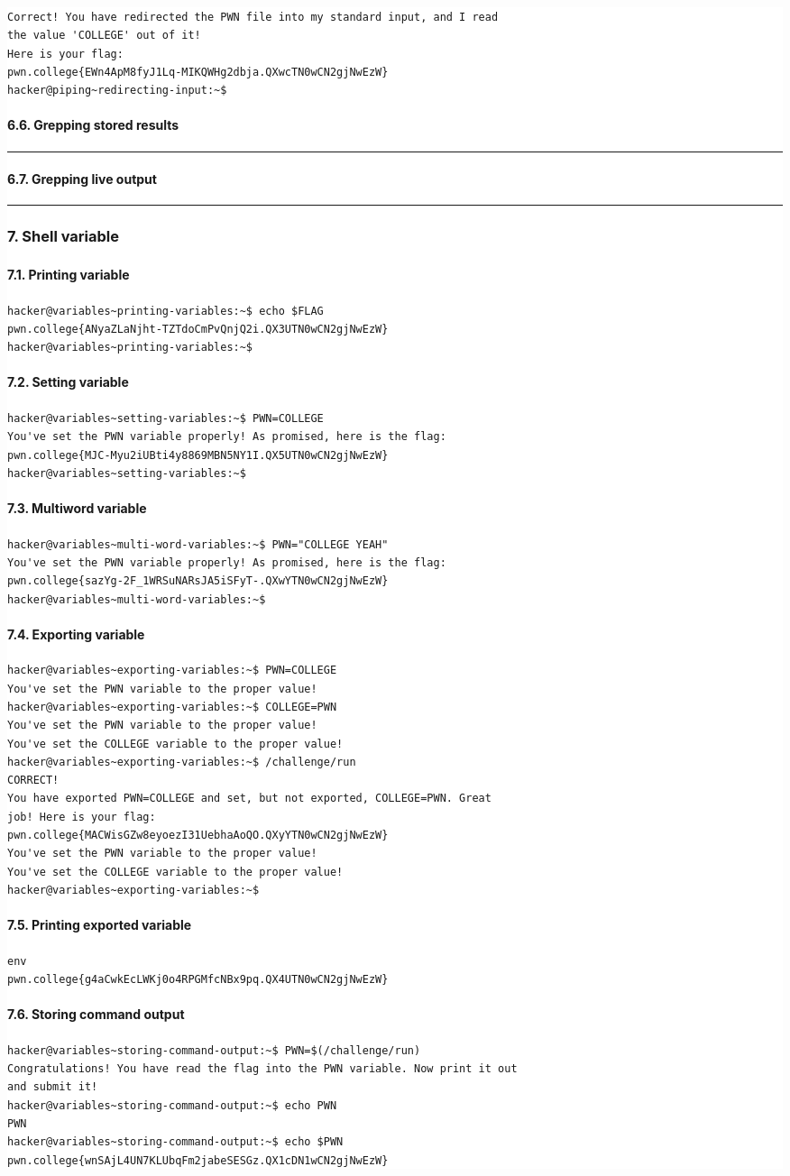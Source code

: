 ```
Correct! You have redirected the PWN file into my standard input, and I read 
the value 'COLLEGE' out of it!
Here is your flag:
pwn.college{EWn4ApM8fyJ1Lq-MIKQWHg2dbja.QXwcTN0wCN2gjNwEzW}
hacker@piping~redirecting-input:~$ 
```
#### 6.6. Grepping stored results
---
#### 6.7. Grepping live output
---
### 7. Shell variable
#### 7.1. Printing variable
```
hacker@variables~printing-variables:~$ echo $FLAG
pwn.college{ANyaZLaNjht-TZTdoCmPvQnjQ2i.QX3UTN0wCN2gjNwEzW}
hacker@variables~printing-variables:~$ 
```
#### 7.2. Setting variable
```
hacker@variables~setting-variables:~$ PWN=COLLEGE
You've set the PWN variable properly! As promised, here is the flag:
pwn.college{MJC-Myu2iUBti4y8869MBN5NY1I.QX5UTN0wCN2gjNwEzW}
hacker@variables~setting-variables:~$ 
```
#### 7.3. Multiword variable
```
hacker@variables~multi-word-variables:~$ PWN="COLLEGE YEAH"
You've set the PWN variable properly! As promised, here is the flag:
pwn.college{sazYg-2F_1WRSuNARsJA5iSFyT-.QXwYTN0wCN2gjNwEzW}
hacker@variables~multi-word-variables:~$ 
```
#### 7.4. Exporting variable
```
hacker@variables~exporting-variables:~$ PWN=COLLEGE
You've set the PWN variable to the proper value!
hacker@variables~exporting-variables:~$ COLLEGE=PWN
You've set the PWN variable to the proper value!
You've set the COLLEGE variable to the proper value!
hacker@variables~exporting-variables:~$ /challenge/run 
CORRECT!
You have exported PWN=COLLEGE and set, but not exported, COLLEGE=PWN. Great 
job! Here is your flag:
pwn.college{MACWisGZw8eyoezI31UebhaAoQO.QXyYTN0wCN2gjNwEzW}
You've set the PWN variable to the proper value!
You've set the COLLEGE variable to the proper value!
hacker@variables~exporting-variables:~$ 
```
#### 7.5. Printing exported variable
```
env
pwn.college{g4aCwkEcLWKj0o4RPGMfcNBx9pq.QX4UTN0wCN2gjNwEzW}
```
#### 7.6. Storing command output
```
hacker@variables~storing-command-output:~$ PWN=$(/challenge/run)
Congratulations! You have read the flag into the PWN variable. Now print it out 
and submit it!
hacker@variables~storing-command-output:~$ echo PWN
PWN
hacker@variables~storing-command-output:~$ echo $PWN
pwn.college{wnSAjL4UN7KLUbqFm2jabeSESGz.QX1cDN1wCN2gjNwEzW}
```
